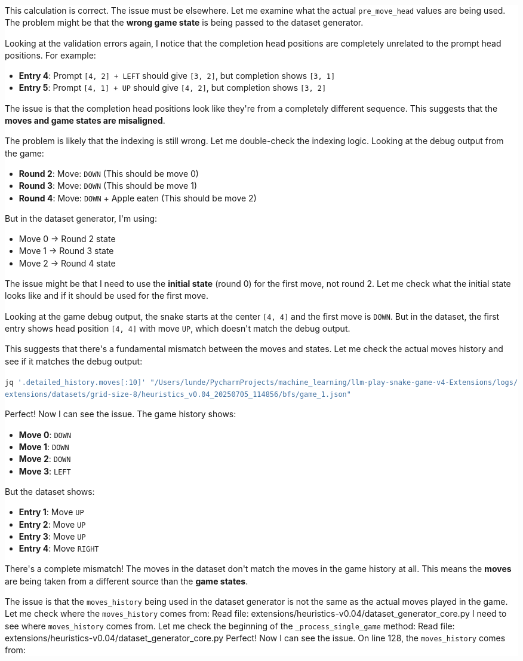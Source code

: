 This calculation is correct. The issue must be elsewhere. Let me examine what the actual `pre_move_head` values are being used. The problem might be that the **wrong game state** is being passed to the dataset generator.

Looking at the validation errors again, I notice that the completion head positions are completely unrelated to the prompt head positions. For example:

- **Entry 4**: Prompt `[4, 2] + LEFT` should give `[3, 2]`, but completion shows `[3, 1]`
- **Entry 5**: Prompt `[4, 1] + UP` should give `[4, 2]`, but completion shows `[3, 2]`

The issue is that the completion head positions look like they're from a completely different sequence. This suggests that the **moves and game states are misaligned**.

The problem is likely that the indexing is still wrong. Let me double-check the indexing logic. Looking at the debug output from the game:

- **Round 2**: Move: `DOWN` (This should be move 0)
- **Round 3**: Move: `DOWN` (This should be move 1)  
- **Round 4**: Move: `DOWN` + Apple eaten (This should be move 2)

But in the dataset generator, I'm using:
- Move 0 → Round 2 state
- Move 1 → Round 3 state
- Move 2 → Round 4 state

The issue might be that I need to use the **initial state** (round 0) for the first move, not round 2. Let me check what the initial state looks like and if it should be used for the first move.

Looking at the game debug output, the snake starts at the center `[4, 4]` and the first move is `DOWN`. But in the dataset, the first entry shows head position `[4, 4]` with move `UP`, which doesn't match the debug output.

This suggests that there's a fundamental mismatch between the moves and states. Let me check the actual moves history and see if it matches the debug output:
```bash
jq '.detailed_history.moves[:10]' "/Users/lunde/PycharmProjects/machine_learning/llm-play-snake-game-v4-Extensions/logs/extensions/datasets/grid-size-8/heuristics_v0.04_20250705_114856/bfs/game_1.json"
```
Perfect! Now I can see the issue. The game history shows:

- **Move 0**: `DOWN`
- **Move 1**: `DOWN`  
- **Move 2**: `DOWN`
- **Move 3**: `LEFT`

But the dataset shows:

- **Entry 1**: Move `UP`
- **Entry 2**: Move `UP`
- **Entry 3**: Move `UP`
- **Entry 4**: Move `RIGHT`

There's a complete mismatch! The moves in the dataset don't match the moves in the game history at all. This means the **moves** are being taken from a different source than the **game states**.

The issue is that the `moves_history` being used in the dataset generator is not the same as the actual moves played in the game. Let me check where the `moves_history` comes from:
Read file: extensions/heuristics-v0.04/dataset_generator_core.py
I need to see where `moves_history` comes from. Let me check the beginning of the `_process_single_game` method:
Read file: extensions/heuristics-v0.04/dataset_generator_core.py
Perfect! Now I can see the issue. On line 128, the `moves_history` comes from:
